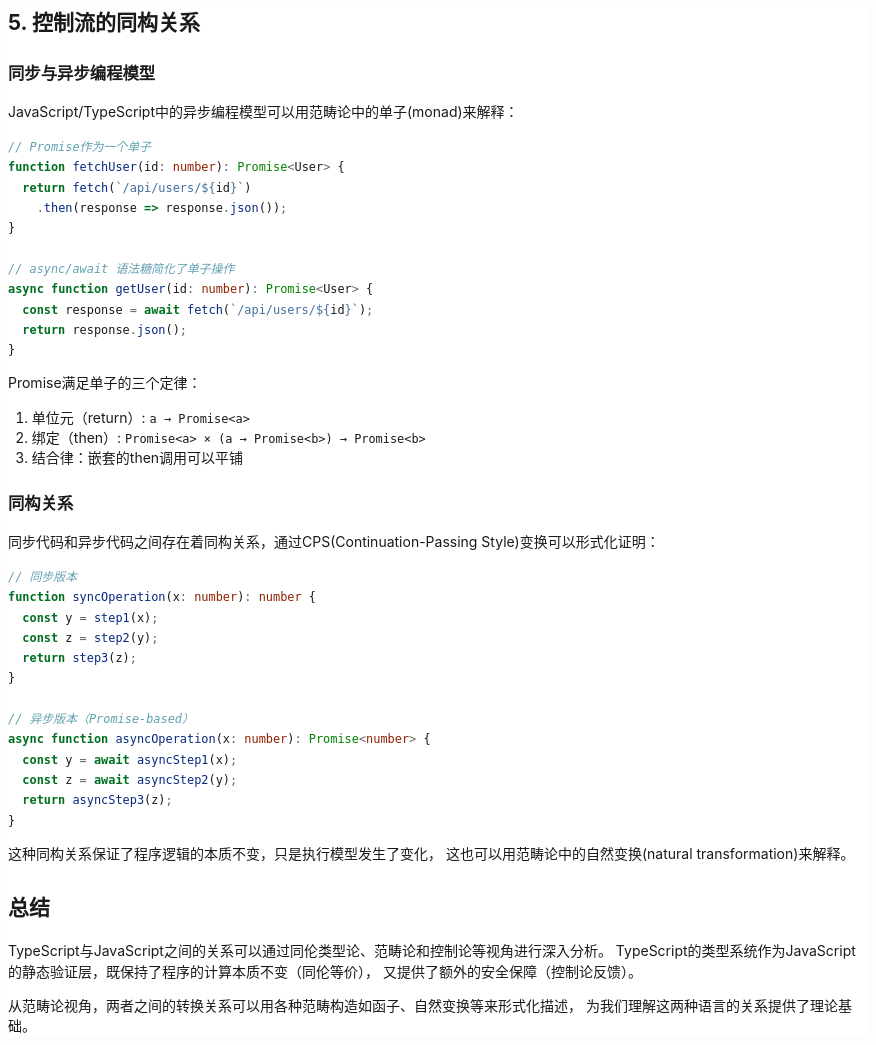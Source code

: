 ## 5. 控制流的同构关系

### 同步与异步编程模型

JavaScript/TypeScript中的异步编程模型可以用范畴论中的单子(monad)来解释：

```typescript
// Promise作为一个单子
function fetchUser(id: number): Promise<User> {
  return fetch(`/api/users/${id}`)
    .then(response => response.json());
}

// async/await 语法糖简化了单子操作
async function getUser(id: number): Promise<User> {
  const response = await fetch(`/api/users/${id}`);
  return response.json();
}
```

Promise满足单子的三个定律：

1. 单位元（return）: `a → Promise<a>`
2. 绑定（then）: `Promise<a> × (a → Promise<b>) → Promise<b>`
3. 结合律：嵌套的then调用可以平铺

### 同构关系

同步代码和异步代码之间存在着同构关系，通过CPS(Continuation-Passing Style)变换可以形式化证明：

```typescript
// 同步版本
function syncOperation(x: number): number {
  const y = step1(x);
  const z = step2(y);
  return step3(z);
}

// 异步版本（Promise-based）
async function asyncOperation(x: number): Promise<number> {
  const y = await asyncStep1(x);
  const z = await asyncStep2(y);
  return asyncStep3(z);
}
```

这种同构关系保证了程序逻辑的本质不变，只是执行模型发生了变化，
这也可以用范畴论中的自然变换(natural transformation)来解释。

## 总结

TypeScript与JavaScript之间的关系可以通过同伦类型论、范畴论和控制论等视角进行深入分析。
TypeScript的类型系统作为JavaScript的静态验证层，既保持了程序的计算本质不变（同伦等价），
又提供了额外的安全保障（控制论反馈）。

从范畴论视角，两者之间的转换关系可以用各种范畴构造如函子、自然变换等来形式化描述，
为我们理解这两种语言的关系提供了理论基础。
